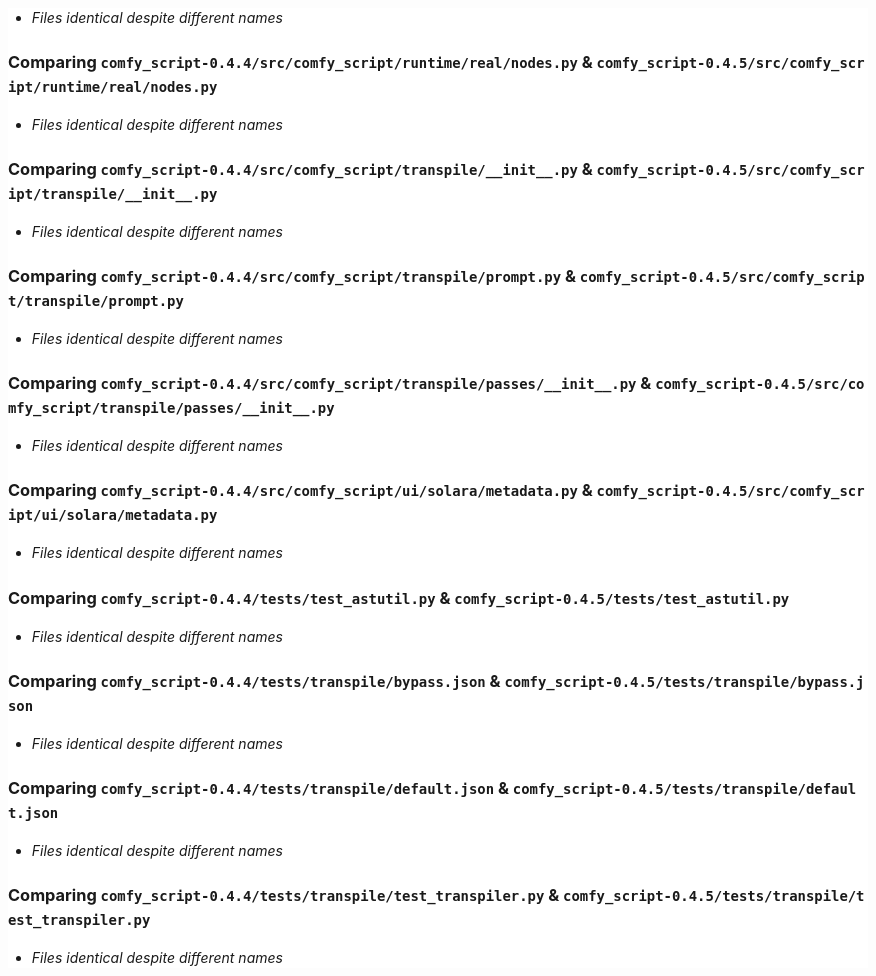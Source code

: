  * *Files identical despite different names*

### Comparing `comfy_script-0.4.4/src/comfy_script/runtime/real/nodes.py` & `comfy_script-0.4.5/src/comfy_script/runtime/real/nodes.py`

 * *Files identical despite different names*

### Comparing `comfy_script-0.4.4/src/comfy_script/transpile/__init__.py` & `comfy_script-0.4.5/src/comfy_script/transpile/__init__.py`

 * *Files identical despite different names*

### Comparing `comfy_script-0.4.4/src/comfy_script/transpile/prompt.py` & `comfy_script-0.4.5/src/comfy_script/transpile/prompt.py`

 * *Files identical despite different names*

### Comparing `comfy_script-0.4.4/src/comfy_script/transpile/passes/__init__.py` & `comfy_script-0.4.5/src/comfy_script/transpile/passes/__init__.py`

 * *Files identical despite different names*

### Comparing `comfy_script-0.4.4/src/comfy_script/ui/solara/metadata.py` & `comfy_script-0.4.5/src/comfy_script/ui/solara/metadata.py`

 * *Files identical despite different names*

### Comparing `comfy_script-0.4.4/tests/test_astutil.py` & `comfy_script-0.4.5/tests/test_astutil.py`

 * *Files identical despite different names*

### Comparing `comfy_script-0.4.4/tests/transpile/bypass.json` & `comfy_script-0.4.5/tests/transpile/bypass.json`

 * *Files identical despite different names*

### Comparing `comfy_script-0.4.4/tests/transpile/default.json` & `comfy_script-0.4.5/tests/transpile/default.json`

 * *Files identical despite different names*

### Comparing `comfy_script-0.4.4/tests/transpile/test_transpiler.py` & `comfy_script-0.4.5/tests/transpile/test_transpiler.py`

 * *Files identical despite different names*
